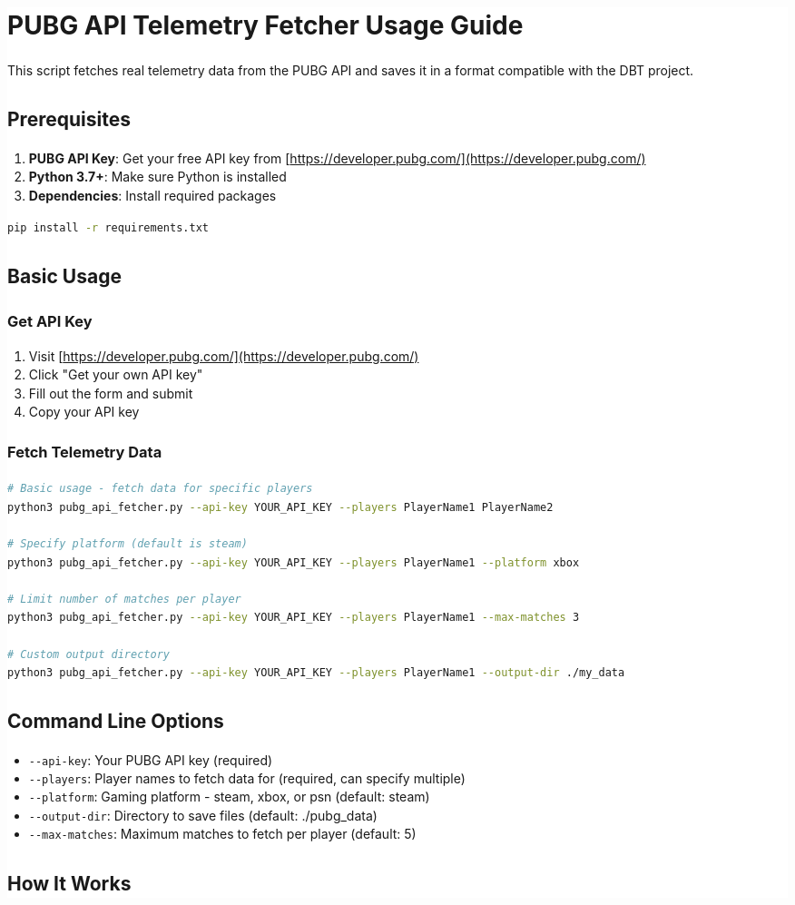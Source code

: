 # PUBG API Telemetry Fetcher Usage Guide

This script fetches real telemetry data from the PUBG API and saves it in a format compatible with the DBT project.

## Prerequisites

1. **PUBG API Key**: Get your free API key from [https://developer.pubg.com/](https://developer.pubg.com/)
2. **Python 3.7+**: Make sure Python is installed
3. **Dependencies**: Install required packages

```bash
pip install -r requirements.txt
```

## Basic Usage

### Get API Key
1. Visit [https://developer.pubg.com/](https://developer.pubg.com/)
2. Click "Get your own API key"
3. Fill out the form and submit
4. Copy your API key

### Fetch Telemetry Data

```bash
# Basic usage - fetch data for specific players
python3 pubg_api_fetcher.py --api-key YOUR_API_KEY --players PlayerName1 PlayerName2

# Specify platform (default is steam)
python3 pubg_api_fetcher.py --api-key YOUR_API_KEY --players PlayerName1 --platform xbox

# Limit number of matches per player
python3 pubg_api_fetcher.py --api-key YOUR_API_KEY --players PlayerName1 --max-matches 3

# Custom output directory
python3 pubg_api_fetcher.py --api-key YOUR_API_KEY --players PlayerName1 --output-dir ./my_data
```

## Command Line Options

- `--api-key`: Your PUBG API key (required)
- `--players`: Player names to fetch data for (required, can specify multiple)
- `--platform`: Gaming platform - steam, xbox, or psn (default: steam)
- `--output-dir`: Directory to save files (default: ./pubg_data)
- `--max-matches`: Maximum matches to fetch per player (default: 5)

## How It Works
